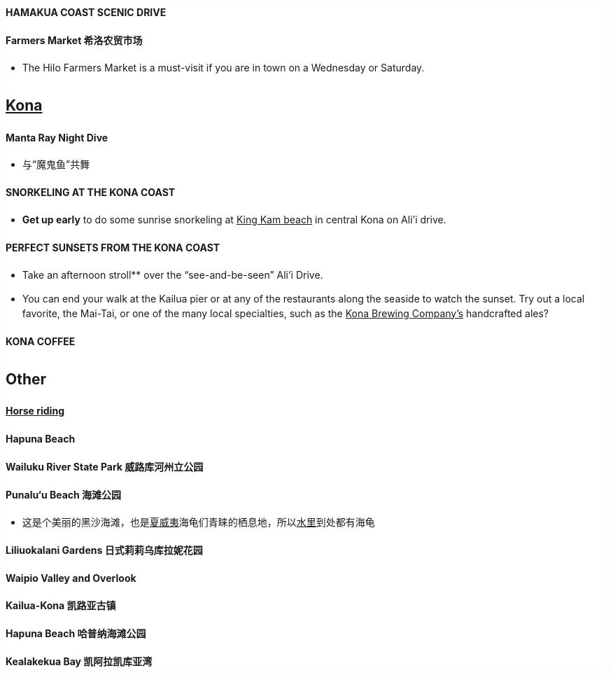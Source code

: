 #### HAMAKUA COAST SCENIC DRIVE

#### Farmers Market 希洛农贸市场

- The Hilo Farmers Market is a must-visit if you are in town on a Wednesday or Saturday.

## [Kona](https://www.lovebigisland.com/kailua-kona/highlights/)

#### Manta Ray Night Dive

- 与“魔鬼鱼”共舞

#### SNORKELING AT THE KONA COAST

- **Get up early** to do some sunrise snorkeling at [King Kam beach](https://www.lovebigisland.com/big-island-beaches/kamakahonu-king-kam-beach/) in central Kona on Ali’i drive. 

#### PERFECT SUNSETS FROM THE KONA COAST

- Take an afternoon stroll** over the “see-and-be-seen” Ali’i Drive. 


- You can end your walk at the Kailua pier or at any of the restaurants along the seaside to watch the sunset. Try out a local favorite, the Mai-Tai, or one of the many local specialties, such as the [Kona Brewing Company’s](https://www.lovebigisland.com/kailua-kona/kona-brewing-company/) handcrafted ales?

#### KONA COFFEE

## Other

#### [Horse riding](https://www.lovebigisland.com/big-island-horseback-riding/)

#### Hapuna Beach

#### Wailuku River State Park 威路库河州立公园

#### Punalu‘u Beach 海滩公园

- 这是个美丽的黑沙海滩，也是[夏威夷](http://www.mafengwo.cn/travel-scenic-spot/mafengwo/10927.html)海龟们青睐的栖息地，所以[水里](http://www.mafengwo.cn/travel-scenic-spot/mafengwo/145826.html)到处都有海龟

#### Liliuokalani Gardens 日式莉莉乌库拉妮花园

#### Waipio Valley and Overlook

#### Kailua-Kona 凯路亚古镇

#### Hapuna Beach 哈普纳海滩公园

#### Kealakekua Bay 凯阿拉凯库亚湾
